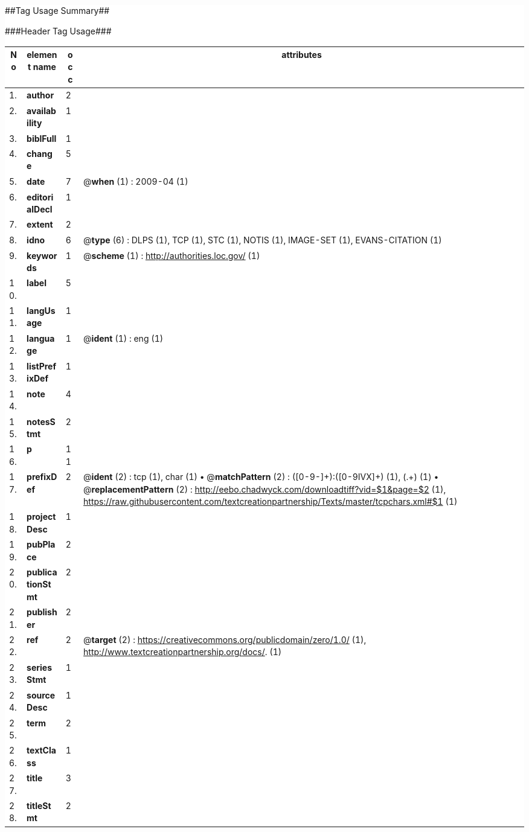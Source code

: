 ##Tag Usage Summary##

###Header Tag Usage###

|No|element name|occ|attributes|
|---|---|---|---|
|1.|__author__|2||
|2.|__availability__|1||
|3.|__biblFull__|1||
|4.|__change__|5||
|5.|__date__|7| @__when__ (1) : 2009-04 (1)|
|6.|__editorialDecl__|1||
|7.|__extent__|2||
|8.|__idno__|6| @__type__ (6) : DLPS (1), TCP (1), STC (1), NOTIS (1), IMAGE-SET (1), EVANS-CITATION (1)|
|9.|__keywords__|1| @__scheme__ (1) : http://authorities.loc.gov/ (1)|
|10.|__label__|5||
|11.|__langUsage__|1||
|12.|__language__|1| @__ident__ (1) : eng (1)|
|13.|__listPrefixDef__|1||
|14.|__note__|4||
|15.|__notesStmt__|2||
|16.|__p__|11||
|17.|__prefixDef__|2| @__ident__ (2) : tcp (1), char (1)  •  @__matchPattern__ (2) : ([0-9\-]+):([0-9IVX]+) (1), (.+) (1)  •  @__replacementPattern__ (2) : http://eebo.chadwyck.com/downloadtiff?vid=$1&page=$2 (1), https://raw.githubusercontent.com/textcreationpartnership/Texts/master/tcpchars.xml#$1 (1)|
|18.|__projectDesc__|1||
|19.|__pubPlace__|2||
|20.|__publicationStmt__|2||
|21.|__publisher__|2||
|22.|__ref__|2| @__target__ (2) : https://creativecommons.org/publicdomain/zero/1.0/ (1), http://www.textcreationpartnership.org/docs/. (1)|
|23.|__seriesStmt__|1||
|24.|__sourceDesc__|1||
|25.|__term__|2||
|26.|__textClass__|1||
|27.|__title__|3||
|28.|__titleStmt__|2||
